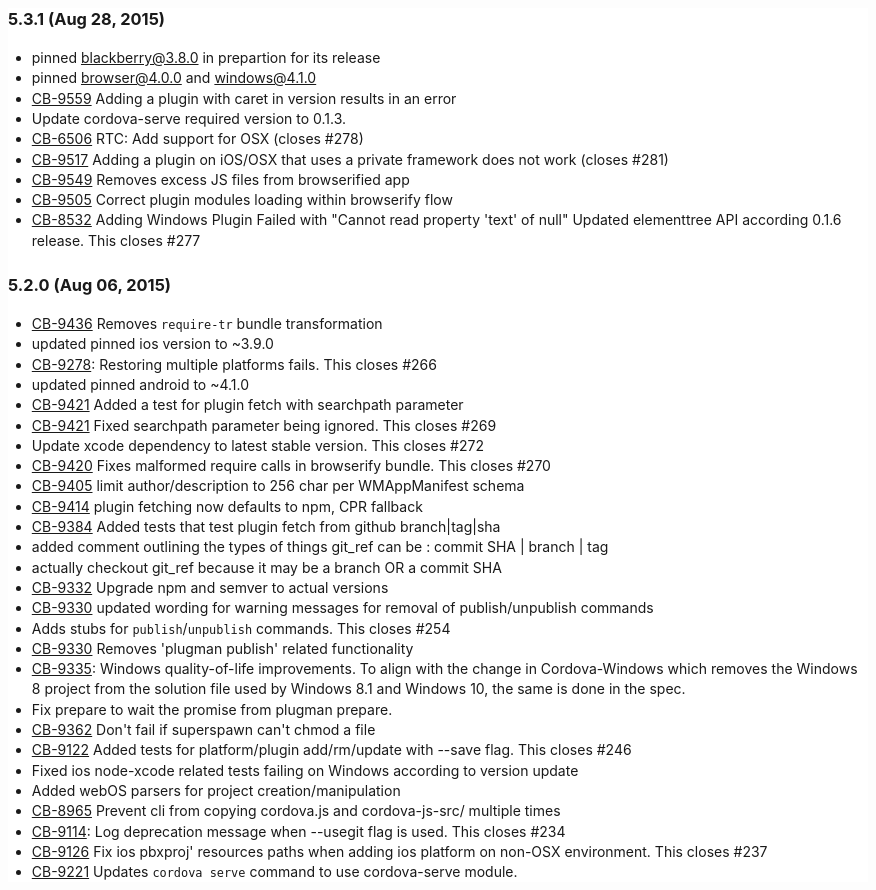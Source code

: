 ### 5.3.1 (Aug 28, 2015)
* pinned blackberry@3.8.0 in prepartion for its release
* pinned browser@4.0.0 and windows@4.1.0
* [CB-9559](https://issues.apache.org/jira/browse/CB-9559) Adding a plugin with caret in version results in an error
* Update cordova-serve required version to 0.1.3.
* [CB-6506](https://issues.apache.org/jira/browse/CB-6506) RTC: Add support for OSX (closes #278)
* [CB-9517](https://issues.apache.org/jira/browse/CB-9517) Adding a plugin on iOS/OSX that uses a private framework does not work (closes #281)
* [CB-9549](https://issues.apache.org/jira/browse/CB-9549) Removes excess JS files from browserified app
* [CB-9505](https://issues.apache.org/jira/browse/CB-9505) Correct plugin modules loading within browserify flow
* [CB-8532](https://issues.apache.org/jira/browse/CB-8532) Adding Windows Plugin Failed with "Cannot read property 'text' of null" Updated elementtree API according 0.1.6 release. This closes #277

### 5.2.0 (Aug 06, 2015)
* [CB-9436](https://issues.apache.org/jira/browse/CB-9436) Removes `require-tr` bundle transformation
* updated pinned ios version to ~3.9.0
* [CB-9278](https://issues.apache.org/jira/browse/CB-9278): Restoring multiple platforms fails. This closes #266
* updated pinned android to ~4.1.0
* [CB-9421](https://issues.apache.org/jira/browse/CB-9421) Added a test for plugin fetch with searchpath parameter
* [CB-9421](https://issues.apache.org/jira/browse/CB-9421) Fixed searchpath parameter being ignored. This closes #269
* Update xcode dependency to latest stable version. This closes #272
* [CB-9420](https://issues.apache.org/jira/browse/CB-9420) Fixes malformed require calls in browserify bundle. This closes #270
* [CB-9405](https://issues.apache.org/jira/browse/CB-9405) limit author/description to 256 char per WMAppManifest schema
* [CB-9414](https://issues.apache.org/jira/browse/CB-9414) plugin fetching now defaults to npm, CPR fallback
* [CB-9384](https://issues.apache.org/jira/browse/CB-9384) Added tests that test plugin fetch from github branch|tag|sha
* added comment outlining the types of things git_ref can be : commit SHA | branch | tag
* actually checkout git_ref because it may be a branch OR a commit SHA
* [CB-9332](https://issues.apache.org/jira/browse/CB-9332) Upgrade npm and semver to actual versions
* [CB-9330](https://issues.apache.org/jira/browse/CB-9330) updated wording for warning messages for removal of publish/unpublish commands
* Adds stubs for `publish`/`unpublish` commands. This closes #254
* [CB-9330](https://issues.apache.org/jira/browse/CB-9330) Removes 'plugman publish' related functionality
* [CB-9335](https://issues.apache.org/jira/browse/CB-9335): Windows quality-of-life improvements.  To align with the change in Cordova-Windows which removes the Windows 8 project from the solution file used by Windows 8.1 and Windows 10, the same is done in the spec.
* Fix prepare to wait the promise from plugman prepare.
* [CB-9362](https://issues.apache.org/jira/browse/CB-9362) Don't fail if superspawn can't chmod a file
* [CB-9122](https://issues.apache.org/jira/browse/CB-9122) Added tests for platform/plugin add/rm/update with --save flag. This closes #246
* Fixed ios node-xcode related tests failing on Windows according to version update
* Added webOS parsers for project creation/manipulation
* [CB-8965](https://issues.apache.org/jira/browse/CB-8965) Prevent cli from copying cordova.js and cordova-js-src/ multiple times
* [CB-9114](https://issues.apache.org/jira/browse/CB-9114): Log deprecation message when --usegit flag is used. This closes #234
* [CB-9126](https://issues.apache.org/jira/browse/CB-9126) Fix ios pbxproj' resources paths when adding ios platform on non-OSX environment. This closes #237
* [CB-9221](https://issues.apache.org/jira/browse/CB-9221) Updates `cordova serve` command to use cordova-serve module.